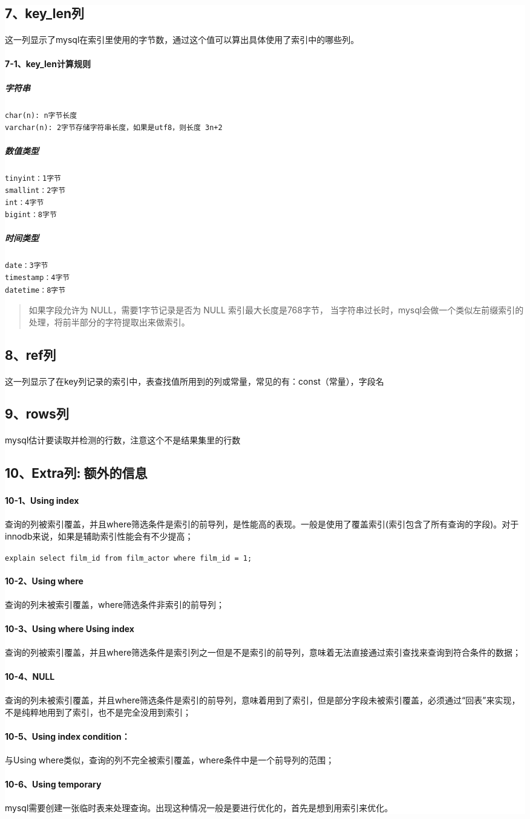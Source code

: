 
## 7、key_len列
这一列显示了mysql在索引里使用的字节数，通过这个值可以算出具体使用了索引中的哪些列。

#### 7-1、key_len计算规则
##### 字符串
    char(n): n字节长度
    varchar(n): 2字节存储字符串长度，如果是utf8，则长度 3n+2
    
##### 数值类型
    tinyint：1字节
    smallint：2字节
    int：4字节
    bigint：8字节
    
##### 时间类型
    date：3字节
    timestamp：4字节
    datetime：8字节
    
> 如果字段允许为 NULL，需要1字节记录是否为 NULL 索引最大长度是768字节，
当字符串过长时，mysql会做一个类似左前缀索引的处理，将前半部分的字符提取出来做索引。    


## 8、ref列
这一列显示了在key列记录的索引中，表查找值所用到的列或常量，常见的有：const（常量），字段名


## 9、rows列
mysql估计要读取并检测的行数，注意这个不是结果集里的行数


## 10、Extra列: 额外的信息
#### 10-1、Using index
查询的列被索引覆盖，并且where筛选条件是索引的前导列，是性能高的表现。一般是使用了覆盖索引(索引包含了所有查询的字段)。对于innodb来说，如果是辅助索引性能会有不少提高；

```
explain select film_id from film_actor where film_id = 1;
```

#### 10-2、Using where 
查询的列未被索引覆盖，where筛选条件非索引的前导列；

#### 10-3、Using where Using index
查询的列被索引覆盖，并且where筛选条件是索引列之一但是不是索引的前导列，意味着无法直接通过索引查找来查询到符合条件的数据；

#### 10-4、NULL
查询的列未被索引覆盖，并且where筛选条件是索引的前导列，意味着用到了索引，但是部分字段未被索引覆盖，必须通过“回表”来实现，不是纯粹地用到了索引，也不是完全没用到索引；

#### 10-5、Using index condition： 
与Using where类似，查询的列不完全被索引覆盖，where条件中是一个前导列的范围；

#### 10-6、Using temporary
mysql需要创建一张临时表来处理查询。出现这种情况一般是要进行优化的，首先是想到用索引来优化。